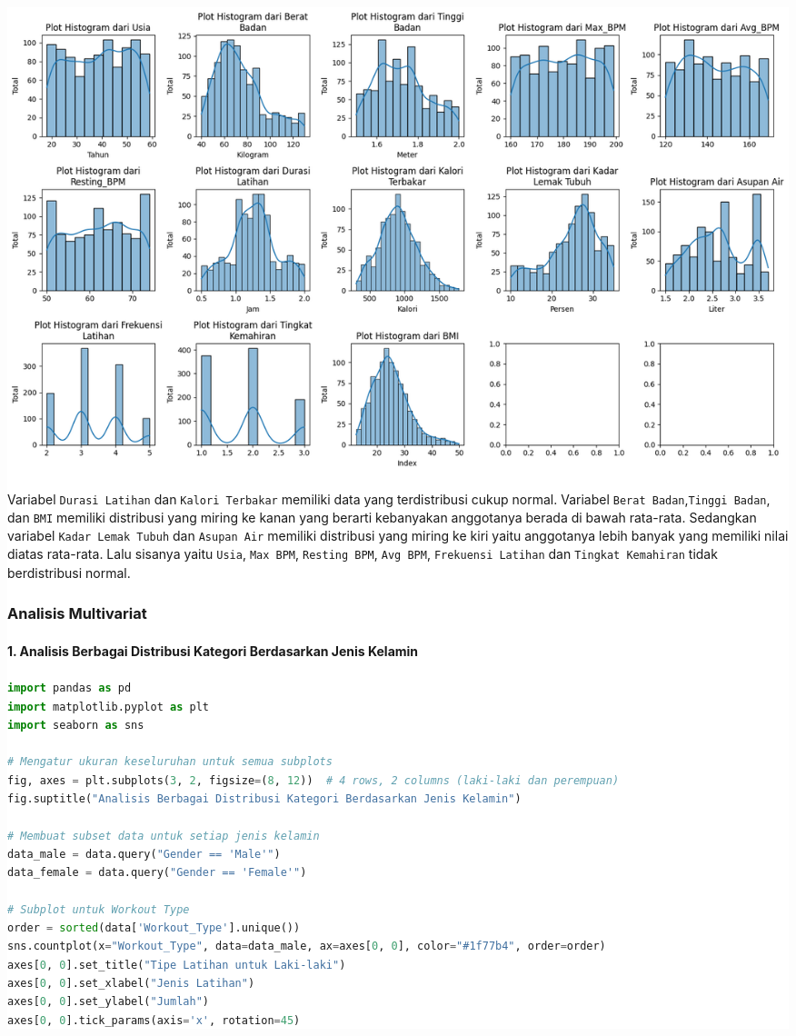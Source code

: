 
    
![png](gambar_files/gambar_46_0.png)
    


Variabel `Durasi Latihan` dan `Kalori Terbakar` memiliki data yang terdistribusi cukup normal. Variabel `Berat Badan`,`Tinggi Badan`, dan `BMI` memiliki distribusi yang miring ke kanan yang berarti kebanyakan anggotanya berada di bawah rata-rata. Sedangkan variabel `Kadar Lemak Tubuh` dan `Asupan Air` memiliki distribusi yang miring ke kiri yaitu anggotanya lebih banyak yang memiliki nilai diatas rata-rata. Lalu sisanya yaitu `Usia`, `Max BPM`, `Resting BPM`, `Avg BPM`, `Frekuensi Latihan` dan `Tingkat Kemahiran` tidak berdistribusi normal.



### Analisis Multivariat

#### 1. Analisis Berbagai Distribusi Kategori Berdasarkan Jenis Kelamin


```python
import pandas as pd
import matplotlib.pyplot as plt
import seaborn as sns

# Mengatur ukuran keseluruhan untuk semua subplots
fig, axes = plt.subplots(3, 2, figsize=(8, 12))  # 4 rows, 2 columns (laki-laki dan perempuan)
fig.suptitle("Analisis Berbagai Distribusi Kategori Berdasarkan Jenis Kelamin")

# Membuat subset data untuk setiap jenis kelamin
data_male = data.query("Gender == 'Male'")
data_female = data.query("Gender == 'Female'")

# Subplot untuk Workout Type
order = sorted(data['Workout_Type'].unique())
sns.countplot(x="Workout_Type", data=data_male, ax=axes[0, 0], color="#1f77b4", order=order)
axes[0, 0].set_title("Tipe Latihan untuk Laki-laki")
axes[0, 0].set_xlabel("Jenis Latihan")
axes[0, 0].set_ylabel("Jumlah")
axes[0, 0].tick_params(axis='x', rotation=45)
```